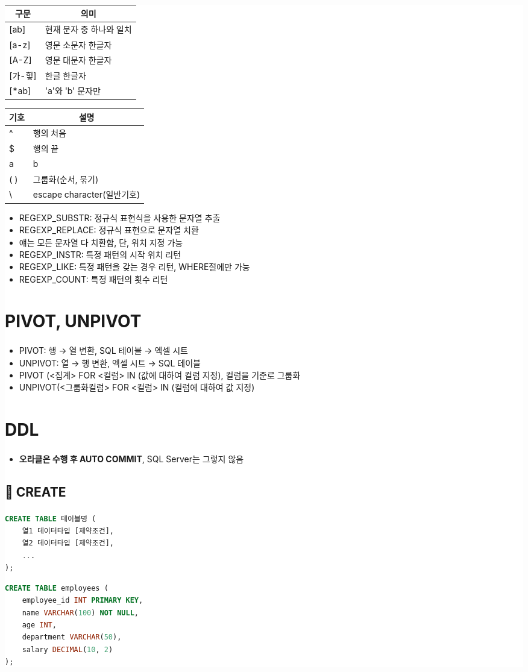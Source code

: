| **구문** | **의미** |
| --- | --- |
| \[ab\] | 현재 문자 중 하나와 일치 |
| \[a-z\] | 영문 소문자 한글자 |
| \[A-Z\] | 영문 대문자 한글자 |
| \[가-힣\] | 한글 한글자 |
| \[\*ab\] | 'a'와 'b' 문자만 |

| **기호** | **설명** |
| --- | --- |
| ^ | 행의 처음 |
| $ | 행의 끝 |
| a | b |
| ( ) | 그룹화(순서, 묶기) |
| \\ | escape character(일반기호) |
- REGEXP\_SUBSTR: 정규식 표현식을 사용한 문자열 추출
- REGEXP\_REPLACE: 정규식 표현으로 문자열 치환
- 얘는 모든 문자열 다 치환함, 단, 위치 지정 가능
- REGEXP\_INSTR: 특정 패턴의 시작 위치 리턴
- REGEXP\_LIKE: 특정 패턴을 갖는 경우 리턴, WHERE절에만 가능
- REGEXP\_COUNT: 특정 패턴의 횟수 리턴

# PIVOT, UNPIVOT

-   PIVOT: 행 → 열 변환, SQL 테이블 → 엑셀 시트
-   UNPIVOT: 열 → 행 변환, 엑셀 시트 → SQL 테이블
-   PIVOT (<집계> FOR <컬럼> IN (값에 대하여 컬럼 지정), 컬럼을 기준로 그룹화
-   UNPIVOT(<그룹화컬럼> FOR <컬럼> IN (컬럼에 대하여 값 지정)

# DDL

-   **오라클은 수행 후 AUTO COMMIT**, SQL Server는 그렇지 않음

## 📌 CREATE

```sql
CREATE TABLE 테이블명 (
    열1 데이터타입 [제약조건],
    열2 데이터타입 [제약조건],
    ...
);
```

```sql
CREATE TABLE employees (
    employee_id INT PRIMARY KEY,
    name VARCHAR(100) NOT NULL,
    age INT,
    department VARCHAR(50),
    salary DECIMAL(10, 2)
);
```
